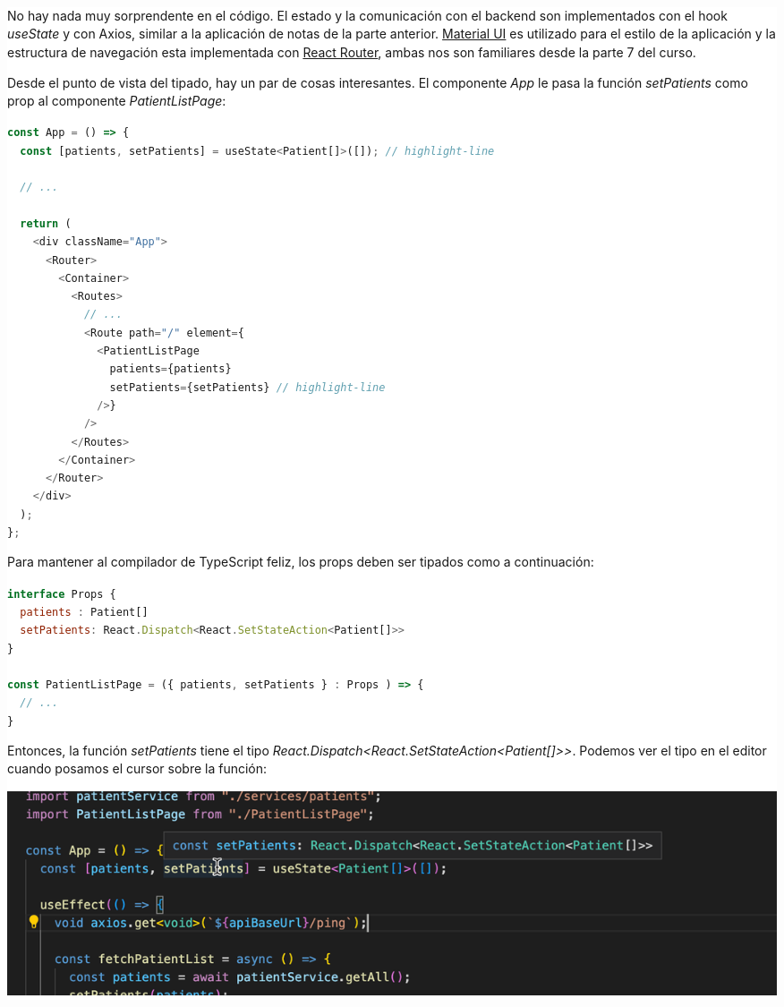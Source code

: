 No hay nada muy sorprendente en el código. El estado y la comunicación con el backend son implementados con el hook *useState* y con Axios, similar a la aplicación de notas de la parte anterior. [Material UI](/es/part7/mas_sobre_estilos#material-ui) es utilizado para el estilo de la aplicación y la estructura de navegación esta implementada con [React Router](/es/part7/react_router), ambas nos son familiares desde la parte 7 del curso.

Desde el punto de vista del tipado, hay un par de cosas interesantes. El componente *App* le pasa la función *setPatients* como prop al componente *PatientListPage*:

```js
const App = () => {
  const [patients, setPatients] = useState<Patient[]>([]); // highlight-line

  // ...
  
  return (
    <div className="App">
      <Router>
        <Container>
          <Routes>
            // ...
            <Route path="/" element={
              <PatientListPage
                patients={patients}
                setPatients={setPatients} // highlight-line
              />} 
            />
          </Routes>
        </Container>
      </Router>
    </div>
  );
};
```

Para mantener al compilador de TypeScript feliz, los props deben ser tipados como a continuación:

```js
interface Props {
  patients : Patient[]
  setPatients: React.Dispatch<React.SetStateAction<Patient[]>>
}

const PatientListPage = ({ patients, setPatients } : Props ) => { 
  // ...
}
```

Entonces, la función *setPatients* tiene el tipo *React.Dispatch<React.SetStateAction<Patient[]>>*. Podemos ver el tipo en el editor cuando posamos el cursor sobre la función:

![vscode mostrando array Patient como tipo para setPatients](../../images/9/73new.png)
